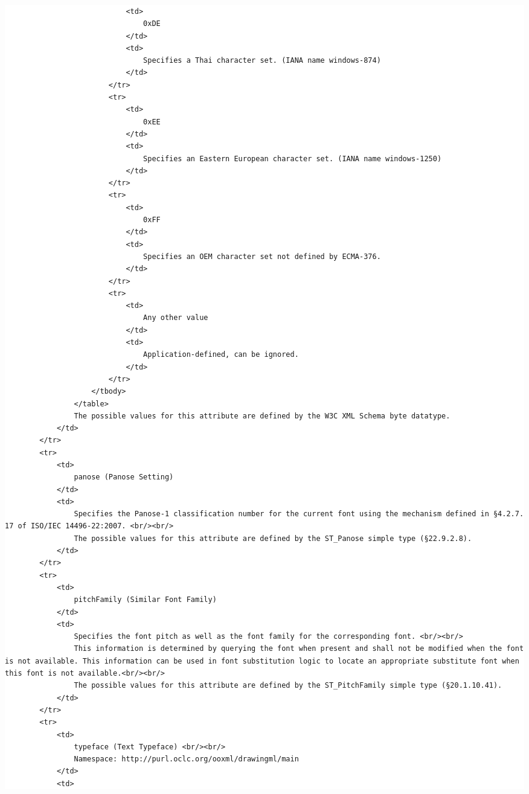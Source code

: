                                 <td>
                                    0xDE
                                </td>
                                <td>
                                    Specifies a Thai character set. (IANA name windows-874)
                                </td>
                            </tr>
                            <tr>
                                <td>
                                    0xEE
                                </td>
                                <td>
                                    Specifies an Eastern European character set. (IANA name windows-1250)
                                </td>
                            </tr>
                            <tr>
                                <td>
                                    0xFF
                                </td>
                                <td>
                                    Specifies an OEM character set not defined by ECMA-376.
                                </td>
                            </tr>
                            <tr>
                                <td>
                                    Any other value
                                </td>
                                <td>
                                    Application-defined, can be ignored.
                                </td>
                            </tr>
                        </tbody>
                    </table>
                    The possible values for this attribute are defined by the W3C XML Schema byte datatype.
                </td>
            </tr>
            <tr>
                <td>
                    panose (Panose Setting)
                </td>
                <td>
                    Specifies the Panose-1 classification number for the current font using the mechanism defined in §4.2.7.17 of ISO/IEC 14496-22:2007. <br/><br/>
                    The possible values for this attribute are defined by the ST_Panose simple type (§22.9.2.8).
                </td>
            </tr>
            <tr>
                <td>
                    pitchFamily (Similar Font Family) 
                </td>
                <td>
                    Specifies the font pitch as well as the font family for the corresponding font. <br/><br/>
                    This information is determined by querying the font when present and shall not be modified when the font is not available. This information can be used in font substitution logic to locate an appropriate substitute font when this font is not available.<br/><br/>
                    The possible values for this attribute are defined by the ST_PitchFamily simple type (§20.1.10.41).
                </td>
            </tr>
            <tr>
                <td>
                    typeface (Text Typeface) <br/><br/>
                    Namespace: http://purl.oclc.org/ooxml/drawingml/main
                </td>
                <td>